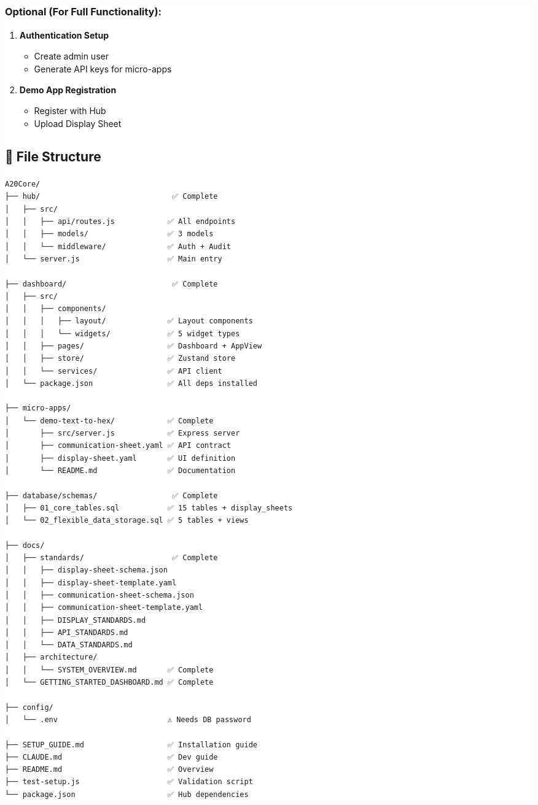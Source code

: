 ### Optional (For Full Functionality):
1. **Authentication Setup**
   - Create admin user
   - Generate API keys for micro-apps

2. **Demo App Registration**
   - Register with Hub
   - Upload Display Sheet

## 📂 File Structure

```
A20Core/
├── hub/                              ✅ Complete
│   ├── src/
│   │   ├── api/routes.js            ✅ All endpoints
│   │   ├── models/                  ✅ 3 models
│   │   └── middleware/              ✅ Auth + Audit
│   └── server.js                    ✅ Main entry

├── dashboard/                        ✅ Complete
│   ├── src/
│   │   ├── components/
│   │   │   ├── layout/              ✅ Layout components
│   │   │   └── widgets/             ✅ 5 widget types
│   │   ├── pages/                   ✅ Dashboard + AppView
│   │   ├── store/                   ✅ Zustand store
│   │   └── services/                ✅ API client
│   └── package.json                 ✅ All deps installed

├── micro-apps/
│   └── demo-text-to-hex/            ✅ Complete
│       ├── src/server.js            ✅ Express server
│       ├── communication-sheet.yaml ✅ API contract
│       ├── display-sheet.yaml       ✅ UI definition
│       └── README.md                ✅ Documentation

├── database/schemas/                 ✅ Complete
│   ├── 01_core_tables.sql           ✅ 15 tables + display_sheets
│   └── 02_flexible_data_storage.sql ✅ 5 tables + views

├── docs/
│   ├── standards/                    ✅ Complete
│   │   ├── display-sheet-schema.json
│   │   ├── display-sheet-template.yaml
│   │   ├── communication-sheet-schema.json
│   │   ├── communication-sheet-template.yaml
│   │   ├── DISPLAY_STANDARDS.md
│   │   ├── API_STANDARDS.md
│   │   └── DATA_STANDARDS.md
│   ├── architecture/
│   │   └── SYSTEM_OVERVIEW.md       ✅ Complete
│   └── GETTING_STARTED_DASHBOARD.md ✅ Complete

├── config/
│   └── .env                         ⚠️ Needs DB password

├── SETUP_GUIDE.md                   ✅ Installation guide
├── CLAUDE.md                        ✅ Dev guide
├── README.md                        ✅ Overview
├── test-setup.js                    ✅ Validation script
└── package.json                     ✅ Hub dependencies
```

